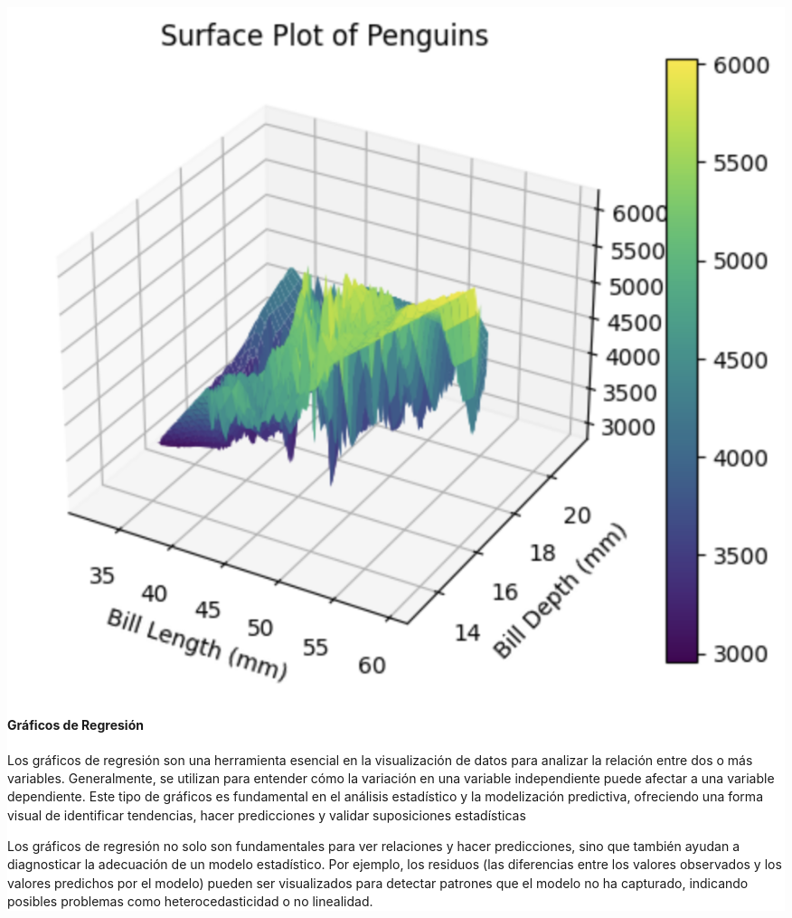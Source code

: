 ![alt text](image-13.png)

#### Gráficos de Regresión

Los gráficos de regresión son una herramienta esencial en la visualización de datos para analizar la relación entre dos o más variables. Generalmente, se utilizan para entender cómo la variación en una variable independiente puede afectar a una variable dependiente. Este tipo de gráficos es fundamental en el análisis estadístico y la modelización predictiva, ofreciendo una forma visual de identificar tendencias, hacer predicciones y validar suposiciones estadísticas

Los gráficos de regresión no solo son fundamentales para ver relaciones y hacer predicciones, sino que también ayudan a diagnosticar la adecuación de un modelo estadístico. Por ejemplo, los residuos (las diferencias entre los valores observados y los valores predichos por el modelo) pueden ser visualizados para detectar patrones que el modelo no ha capturado, indicando posibles problemas como heterocedasticidad o no linealidad.
